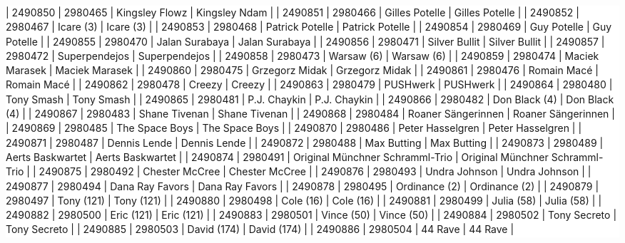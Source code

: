 | 2490850 | 2980465 | Kingsley Flowz | Kingsley Ndam |
| 2490851 | 2980466 | Gilles Potelle | Gilles Potelle |
| 2490852 | 2980467 | Icare (3) | Icare (3) |
| 2490853 | 2980468 | Patrick Potelle | Patrick Potelle |
| 2490854 | 2980469 | Guy Potelle | Guy Potelle |
| 2490855 | 2980470 | Jalan Surabaya | Jalan Surabaya |
| 2490856 | 2980471 | Silver Bullit | Silver Bullit |
| 2490857 | 2980472 | Superpendejos | Superpendejos |
| 2490858 | 2980473 | Warsaw (6) | Warsaw (6) |
| 2490859 | 2980474 | Maciek Marasek | Maciek Marasek |
| 2490860 | 2980475 | Grzegorz Midak | Grzegorz Midak |
| 2490861 | 2980476 | Romain Macé | Romain Macé |
| 2490862 | 2980478 | Creezy | Creezy |
| 2490863 | 2980479 | PUSHwerk | PUSHwerk |
| 2490864 | 2980480 | Tony Smash | Tony Smash |
| 2490865 | 2980481 | P.J. Chaykin | P.J. Chaykin |
| 2490866 | 2980482 | Don Black (4) | Don Black (4) |
| 2490867 | 2980483 | Shane Tivenan | Shane Tivenan |
| 2490868 | 2980484 | Roaner Sängerinnen | Roaner Sängerinnen |
| 2490869 | 2980485 | The Space Boys | The Space Boys |
| 2490870 | 2980486 | Peter Hasselgren | Peter Hasselgren |
| 2490871 | 2980487 | Dennis Lende | Dennis Lende |
| 2490872 | 2980488 | Max Butting | Max Butting |
| 2490873 | 2980489 | Aerts Baskwartet | Aerts Baskwartet |
| 2490874 | 2980491 | Original Münchner Schramml-Trio | Original Münchner Schramml-Trio |
| 2490875 | 2980492 | Chester McCree | Chester McCree |
| 2490876 | 2980493 | Undra Johnson | Undra Johnson |
| 2490877 | 2980494 | Dana Ray Favors | Dana Ray Favors |
| 2490878 | 2980495 | Ordinance (2) | Ordinance (2) |
| 2490879 | 2980497 | Tony (121) | Tony (121) |
| 2490880 | 2980498 | Cole (16) | Cole (16) |
| 2490881 | 2980499 | Julia (58) | Julia (58) |
| 2490882 | 2980500 | Eric (121) | Eric (121) |
| 2490883 | 2980501 | Vince (50) | Vince (50) |
| 2490884 | 2980502 | Tony Secreto | Tony Secreto |
| 2490885 | 2980503 | David (174) | David (174) |
| 2490886 | 2980504 | 44 Rave | 44 Rave |